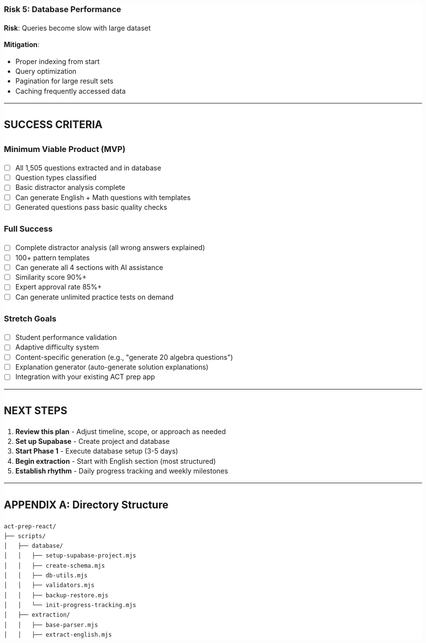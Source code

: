 ### Risk 5: Database Performance
**Risk**: Queries become slow with large dataset

**Mitigation**:
- Proper indexing from start
- Query optimization
- Pagination for large result sets
- Caching frequently accessed data

---

## SUCCESS CRITERIA

### Minimum Viable Product (MVP)
- [ ] All 1,505 questions extracted and in database
- [ ] Question types classified
- [ ] Basic distractor analysis complete
- [ ] Can generate English + Math questions with templates
- [ ] Generated questions pass basic quality checks

### Full Success
- [ ] Complete distractor analysis (all wrong answers explained)
- [ ] 100+ pattern templates
- [ ] Can generate all 4 sections with AI assistance
- [ ] Similarity score 90%+
- [ ] Expert approval rate 85%+
- [ ] Can generate unlimited practice tests on demand

### Stretch Goals
- [ ] Student performance validation
- [ ] Adaptive difficulty system
- [ ] Content-specific generation (e.g., "generate 20 algebra questions")
- [ ] Explanation generator (auto-generate solution explanations)
- [ ] Integration with your existing ACT prep app

---

## NEXT STEPS

1. **Review this plan** - Adjust timeline, scope, or approach as needed
2. **Set up Supabase** - Create project and database
3. **Start Phase 1** - Execute database setup (3-5 days)
4. **Begin extraction** - Start with English section (most structured)
5. **Establish rhythm** - Daily progress tracking and weekly milestones

---

## APPENDIX A: Directory Structure

```
act-prep-react/
├── scripts/
│   ├── database/
│   │   ├── setup-supabase-project.mjs
│   │   ├── create-schema.mjs
│   │   ├── db-utils.mjs
│   │   ├── validators.mjs
│   │   ├── backup-restore.mjs
│   │   └── init-progress-tracking.mjs
│   ├── extraction/
│   │   ├── base-parser.mjs
│   │   ├── extract-english.mjs
```
